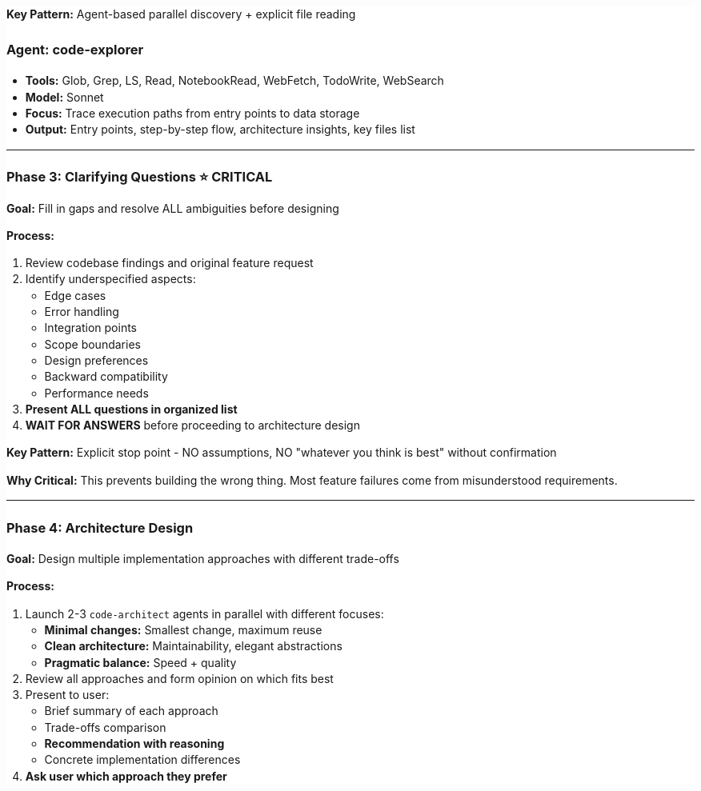 **Key Pattern:** Agent-based parallel discovery + explicit file reading

### Agent: code-explorer

- **Tools:** Glob, Grep, LS, Read, NotebookRead, WebFetch, TodoWrite, WebSearch
- **Model:** Sonnet
- **Focus:** Trace execution paths from entry points to data storage
- **Output:** Entry points, step-by-step flow, architecture insights, key files list

---

### Phase 3: Clarifying Questions ⭐ CRITICAL

**Goal:** Fill in gaps and resolve ALL ambiguities before designing

**Process:**

1. Review codebase findings and original feature request
2. Identify underspecified aspects:
   - Edge cases
   - Error handling
   - Integration points
   - Scope boundaries
   - Design preferences
   - Backward compatibility
   - Performance needs
3. **Present ALL questions in organized list**
4. **WAIT FOR ANSWERS** before proceeding to architecture design

**Key Pattern:** Explicit stop point - NO assumptions, NO "whatever you think is best" without confirmation

**Why Critical:** This prevents building the wrong thing. Most feature failures come from misunderstood requirements.

---

### Phase 4: Architecture Design

**Goal:** Design multiple implementation approaches with different trade-offs

**Process:**

1. Launch 2-3 `code-architect` agents in parallel with different focuses:
   - **Minimal changes:** Smallest change, maximum reuse
   - **Clean architecture:** Maintainability, elegant abstractions
   - **Pragmatic balance:** Speed + quality
2. Review all approaches and form opinion on which fits best
3. Present to user:
   - Brief summary of each approach
   - Trade-offs comparison
   - **Recommendation with reasoning**
   - Concrete implementation differences
4. **Ask user which approach they prefer**
